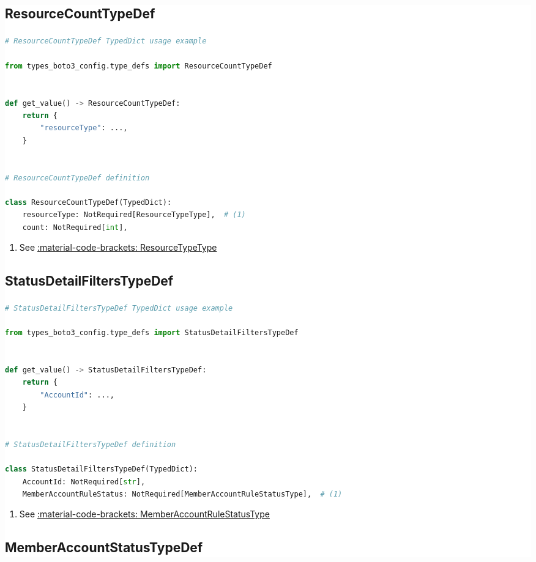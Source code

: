 ```python
```


## ResourceCountTypeDef

```python
# ResourceCountTypeDef TypedDict usage example

from types_boto3_config.type_defs import ResourceCountTypeDef


def get_value() -> ResourceCountTypeDef:
    return {
        "resourceType": ...,
    }


# ResourceCountTypeDef definition

class ResourceCountTypeDef(TypedDict):
    resourceType: NotRequired[ResourceTypeType],  # (1)
    count: NotRequired[int],
```

1. See [:material-code-brackets: ResourceTypeType](./literals.md#resourcetypetype)

## StatusDetailFiltersTypeDef

```python
# StatusDetailFiltersTypeDef TypedDict usage example

from types_boto3_config.type_defs import StatusDetailFiltersTypeDef


def get_value() -> StatusDetailFiltersTypeDef:
    return {
        "AccountId": ...,
    }


# StatusDetailFiltersTypeDef definition

class StatusDetailFiltersTypeDef(TypedDict):
    AccountId: NotRequired[str],
    MemberAccountRuleStatus: NotRequired[MemberAccountRuleStatusType],  # (1)
```

1. See [:material-code-brackets: MemberAccountRuleStatusType](./literals.md#memberaccountrulestatustype)

## MemberAccountStatusTypeDef
